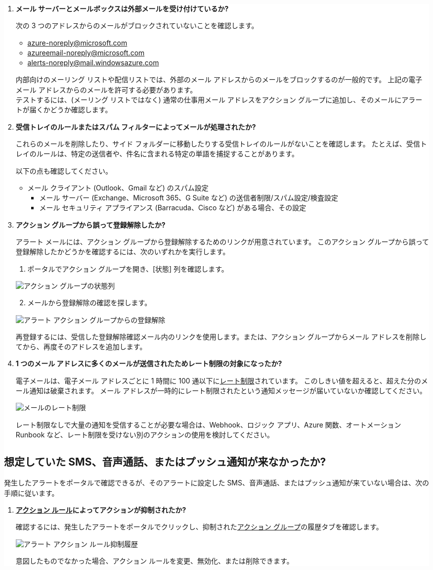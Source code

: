 1. **メール サーバーとメールボックスは外部メールを受け付けているか?**

    次の 3 つのアドレスからのメールがブロックされていないことを確認します。
      - azure-noreply@microsoft.com  
      - azureemail-noreply@microsoft.com
      - alerts-noreply@mail.windowsazure.com

    内部向けのメーリング リストや配信リストでは、外部のメール アドレスからのメールをブロックするのが一般的です。 上記の電子メール アドレスからのメールを許可する必要があります。  
    テストするには、(メーリング リストではなく) 通常の仕事用メール アドレスをアクション グループに追加し、そのメールにアラートが届くかどうか確認します。

1. **受信トレイのルールまたはスパム フィルターによってメールが処理されたか?**

    これらのメールを削除したり、サイド フォルダーに移動したりする受信トレイのルールがないことを確認します。 たとえば、受信トレイのルールは、特定の送信者や、件名に含まれる特定の単語を捕捉することがあります。

    以下の点も確認してください。

   - メール クライアント (Outlook、Gmail など) のスパム設定
      - メール サーバー (Exchange、Microsoft 365、G Suite など) の送信者制限/スパム設定/検査設定
      - メール セキュリティ アプライアンス (Barracuda、Cisco など) がある場合、その設定

1. **アクション グループから誤って登録解除したか?**

    アラート メールには、アクション グループから登録解除するためのリンクが用意されています。 このアクション グループから誤って登録解除したかどうかを確認するには、次のいずれかを実行します。

    1. ポータルでアクション グループを開き、[状態] 列を確認します。

    ![アクション グループの状態列](media/alerts-troubleshoot/action-group-status.png)

    2. メールから登録解除の確認を探します。

    ![アラート アクション グループからの登録解除](media/alerts-troubleshoot/unsubscribe-action-group.png)

    再登録するには、受信した登録解除確認メール内のリンクを使用します。または、アクション グループからメール アドレスを削除してから、再度そのアドレスを追加します。 
 
1. **1 つのメール アドレスに多くのメールが送信されたためレート制限の対象になったか?**

    電子メールは、電子メール アドレスごとに 1 時間に 100 通以下に[レート制限](alerts-rate-limiting.md)されています。 このしきい値を超えると、超えた分のメール通知は破棄されます。  メール アドレスが一時的にレート制限されたという通知メッセージが届いていないか確認してください。 
 
   ![メールのレート制限](media/alerts-troubleshoot/email-paused.png)

   レート制限なしで大量の通知を受信することが必要な場合は、Webhook、ロジック アプリ、Azure 関数、オートメーション Runbook など、レート制限を受けない別のアクションの使用を検討してください。 

## <a name="did-not-receive-expected-sms-voice-call-or-push-notification"></a>想定していた SMS、音声通話、またはプッシュ通知が来なかったか?

発生したアラートをポータルで確認できるが、そのアラートに設定した SMS、音声通話、またはプッシュ通知が来ていない場合は、次の手順に従います。 

1. **[アクション ルール](../alerts/alerts-action-rules.md)によってアクションが抑制されたか?**

    確認するには、発生したアラートをポータルでクリックし、抑制された[アクション グループ](../platform/action-groups.md)の履歴タブを確認します。 

    ![アラート アクション ルール抑制履歴](media/alerts-troubleshoot/history-action-rule.png)

   意図したものでなかった場合、アクション ルールを変更、無効化、または削除できます。
 